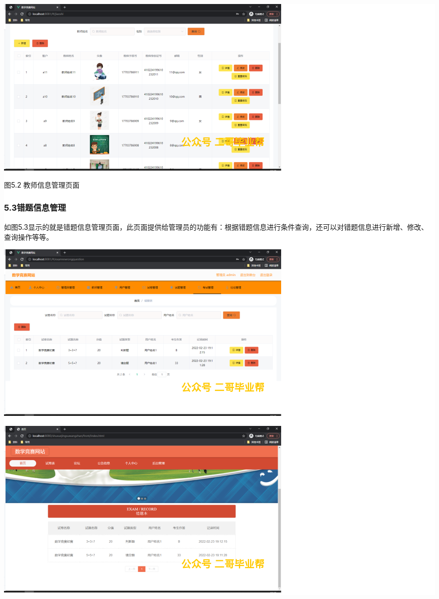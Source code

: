 ![](/md/blog.036.png)



图5.2 教师信息管理页面
### 5.3错题信息管理
如图5.3显示的就是错题信息管理页面，此页面提供给管理员的功能有：根据错题信息进行条件查询，还可以对错题信息进行新增、修改、查询操作等等。

![](/md/blog.037.png)

![](/md/blog.038.png)
